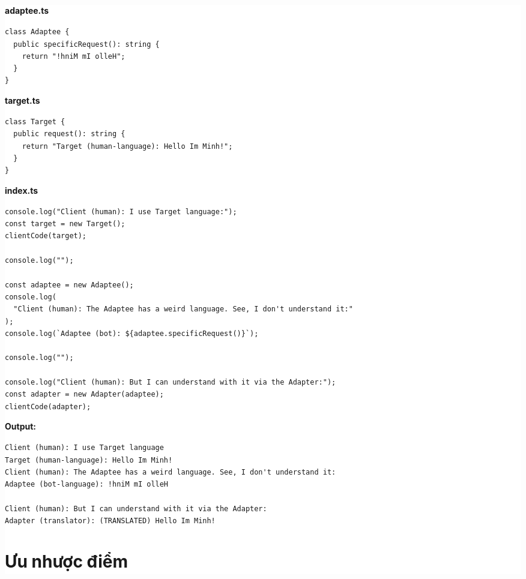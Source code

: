 **adaptee.ts**

```tsx
class Adaptee {
  public specificRequest(): string {
    return "!hniM mI olleH";
  }
}
```

**target.ts**

```tsx
class Target {
  public request(): string {
    return "Target (human-language): Hello Im Minh!";
  }
}
```

**index.ts**

```tsx
console.log("Client (human): I use Target language:");
const target = new Target();
clientCode(target);

console.log("");

const adaptee = new Adaptee();
console.log(
  "Client (human): The Adaptee has a weird language. See, I don't understand it:"
);
console.log(`Adaptee (bot): ${adaptee.specificRequest()}`);

console.log("");

console.log("Client (human): But I can understand with it via the Adapter:");
const adapter = new Adapter(adaptee);
clientCode(adapter);
```

**Output:**

```
Client (human): I use Target language
Target (human-language): Hello Im Minh!
Client (human): The Adaptee has a weird language. See, I don't understand it:
Adaptee (bot-language): !hniM mI olleH

Client (human): But I can understand with it via the Adapter:
Adapter (translator): (TRANSLATED) Hello Im Minh!
```

# Ưu nhược điểm
